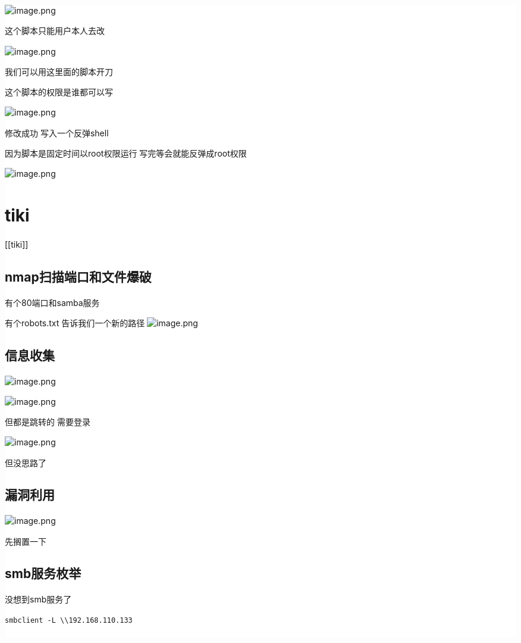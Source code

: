 ![image.png](https://s2.loli.net/2025/05/09/ORTXiBcUWh49rdf.png)

这个脚本只能用户本人去改 

![image.png](https://s2.loli.net/2025/05/09/Ktfj25uJ19XONPQ.png)

我们可以用这里面的脚本开刀

这个脚本的权限是谁都可以写

![image.png](https://s2.loli.net/2025/05/09/1bcXGNu5tI86ej2.png)


修改成功 写入一个反弹shell 

因为脚本是固定时间以root权限运行 写完等会就能反弹成root权限

![image.png](https://s2.loli.net/2025/05/10/mglSCwEsi5hzFvB.png)

# tiki
[[tiki]]
## nmap扫描端口和文件爆破
有个80端口和samba服务

有个robots.txt 告诉我们一个新的路径
![image.png](https://s2.loli.net/2025/05/10/MCrvXV5Z3LQHSUd.png)

## 信息收集
![image.png](https://s2.loli.net/2025/05/10/H4Gho5FEj93aMuK.png)


![image.png](https://s2.loli.net/2025/05/10/nduqJ7hzB1FiMUw.png)

但都是跳转的 需要登录

![image.png](https://s2.loli.net/2025/05/10/xdz9cNRSqZFeGV8.png)

但没思路了

## 漏洞利用
![image.png](https://s2.loli.net/2025/05/10/ERYcB8OQkvgzrIa.png)

先搁置一下 

## smb服务枚举
没想到smb服务了 

```
smbclient -L \\192.168.110.133

